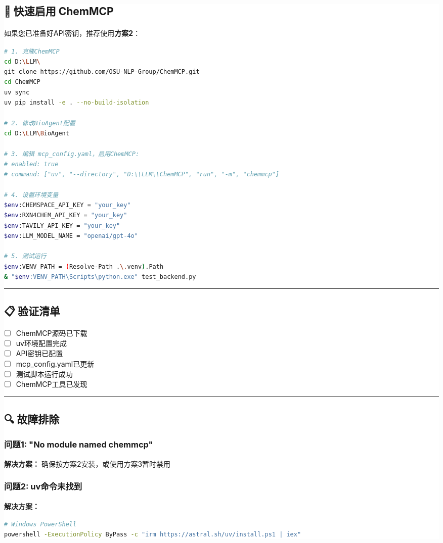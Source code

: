 
## 🚀 快速启用 ChemMCP

如果您已准备好API密钥，推荐使用**方案2**：

```bash
# 1. 克隆ChemMCP
cd D:\LLM\
git clone https://github.com/OSU-NLP-Group/ChemMCP.git
cd ChemMCP
uv sync
uv pip install -e . --no-build-isolation

# 2. 修改BioAgent配置
cd D:\LLM\BioAgent

# 3. 编辑 mcp_config.yaml，启用ChemMCP:
# enabled: true
# command: ["uv", "--directory", "D:\\LLM\\ChemMCP", "run", "-m", "chemmcp"]

# 4. 设置环境变量
$env:CHEMSPACE_API_KEY = "your_key"
$env:RXN4CHEM_API_KEY = "your_key"  
$env:TAVILY_API_KEY = "your_key"
$env:LLM_MODEL_NAME = "openai/gpt-4o"

# 5. 测试运行
$env:VENV_PATH = (Resolve-Path .\.venv).Path
& "$env:VENV_PATH\Scripts\python.exe" test_backend.py
```

---

## 📋 验证清单

- [ ] ChemMCP源码已下载
- [ ] uv环境配置完成
- [ ] API密钥已配置
- [ ] mcp_config.yaml已更新
- [ ] 测试脚本运行成功
- [ ] ChemMCP工具已发现

---

## 🔍 故障排除

### 问题1: "No module named chemmcp"
**解决方案：** 确保按方案2安装，或使用方案3暂时禁用

### 问题2: uv命令未找到
**解决方案：** 
```bash
# Windows PowerShell
powershell -ExecutionPolicy ByPass -c "irm https://astral.sh/uv/install.ps1 | iex"
```
